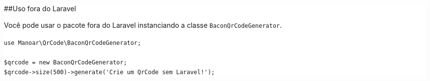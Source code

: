 <a id="docs-outside-laravel"></a>
##Uso fora do Laravel

Você pode usar o pacote fora do Laravel instanciando a classe `BaconQrCodeGenerator`.

	use Manoar\QrCode\BaconQrCodeGenerator;

	$qrcode = new BaconQrCodeGenerator;
	$qrcode->size(500)->generate('Crie um QrCode sem Laravel!');
